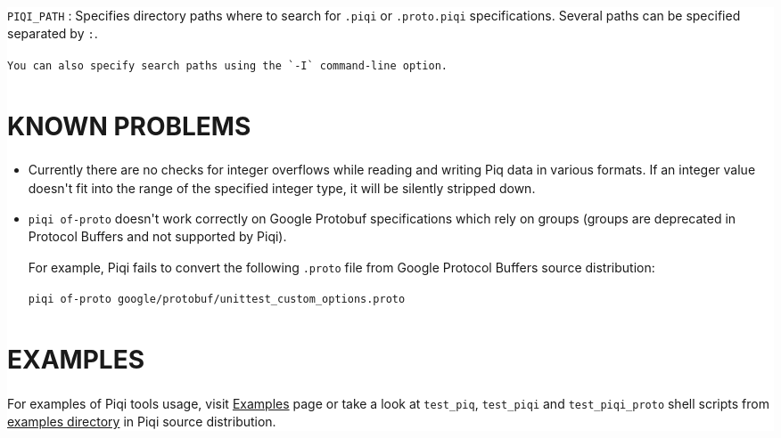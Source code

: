 `PIQI_PATH`
:   Specifies directory paths where to search for `.piqi` or `.proto.piqi`
    specifications. Several paths can be specified separated by `:`.

    You can also specify search paths using the `-I` command-line option.


# KNOWN PROBLEMS

-   Currently there are no checks for integer overflows while reading and
    writing Piq data in various formats. If an integer value doesn't fit into
    the range of the specified integer type, it will be silently stripped down.

-   `piqi of-proto` doesn't work correctly on Google Protobuf specifications
    which rely on groups (groups are deprecated in Protocol Buffers and not
    supported by Piqi).

    For example, Piqi fails to convert the following `.proto` file from Google
    Protocol Buffers source distribution:

        piqi of-proto google/protobuf/unittest_custom_options.proto


# EXAMPLES

For examples of Piqi tools usage, visit [Examples](/examples/) page or take a
look at `test_piq`, `test_piqi` and `test_piqi_proto` shell scripts from
[examples directory](http://github.com/alavrik/piqi/tree/master/examples/) in
Piqi source distribution.
